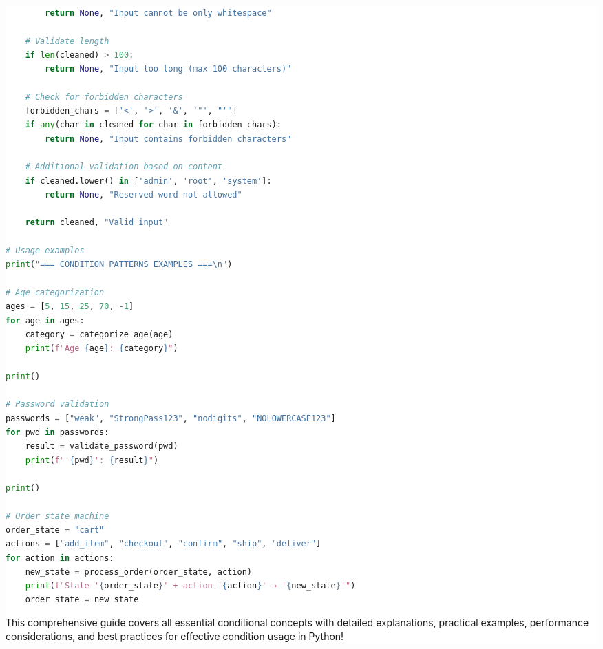 ```python
        return None, "Input cannot be only whitespace"
    
    # Validate length
    if len(cleaned) > 100:
        return None, "Input too long (max 100 characters)"
    
    # Check for forbidden characters
    forbidden_chars = ['<', '>', '&', '"', "'"]
    if any(char in cleaned for char in forbidden_chars):
        return None, "Input contains forbidden characters"
    
    # Additional validation based on content
    if cleaned.lower() in ['admin', 'root', 'system']:
        return None, "Reserved word not allowed"
    
    return cleaned, "Valid input"

# Usage examples
print("=== CONDITION PATTERNS EXAMPLES ===\n")

# Age categorization
ages = [5, 15, 25, 70, -1]
for age in ages:
    category = categorize_age(age)
    print(f"Age {age}: {category}")

print()

# Password validation
passwords = ["weak", "StrongPass123", "nodigits", "NOLOWERCASE123"]
for pwd in passwords:
    result = validate_password(pwd)
    print(f"'{pwd}': {result}")

print()

# Order state machine
order_state = "cart"
actions = ["add_item", "checkout", "confirm", "ship", "deliver"]
for action in actions:
    new_state = process_order(order_state, action)
    print(f"State '{order_state}' + action '{action}' → '{new_state}'")
    order_state = new_state
```

This comprehensive guide covers all essential conditional concepts with detailed explanations, practical examples, performance considerations, and best practices for effective condition usage in Python!